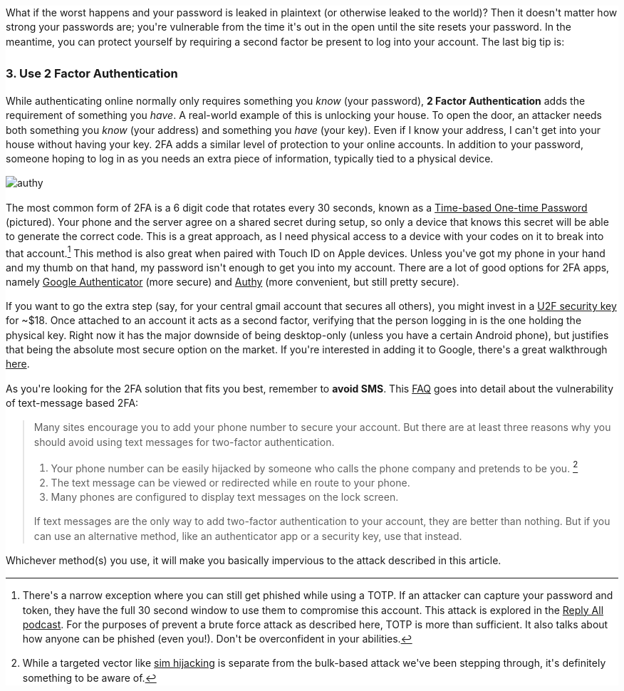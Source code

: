 What if the worst happens and your password is leaked in plaintext (or otherwise leaked to the world)? Then it doesn't matter how strong your passwords are; you're vulnerable from the time it's out in the open until the site resets your password. In the meantime, you can protect yourself by requiring a second factor be present to log into your account. The last big tip is:

### 3. Use 2 Factor Authentication

While authenticating online normally only requires something you _know_ (your password), **2 Factor Authentication** adds the requirement of something you _have_. A real-world example of this is unlocking your house. To open the door, an attacker needs both something you _know_ (your address) and something you _have_ (your key). Even if I know your address, I can't get into your house without having your key. 2FA adds a similar level of protection to your online accounts. In addition to your password, someone hoping to log in as you needs an extra piece of information, typically tied to a physical device.

![authy](https://i.imgur.com/kfH3X5r.png)

The most common form of 2FA is a 6 digit code that rotates every 30 seconds, known as a [Time-based One-time Password](https://en.wikipedia.org/wiki/Time-based_One-time_Password_Algorithm) (pictured). Your phone and the server agree on a shared secret during setup, so only a device that knows this secret will be able to generate the correct code. This is a great approach, as I need physical access to a device with your codes on it to break into that account.[^4] This method is also great when paired with Touch ID on Apple devices. Unless you've got my phone in your hand and my thumb on that hand, my password isn't enough to get you into my account. There are a lot of good options for 2FA apps, namely [Google Authenticator](https://support.google.com/accounts/answer/1066447?hl=en&co=GENIE.Platform%3DiOS&oco=0) (more secure) and [Authy](https://authy.com/) (more convenient, but still pretty secure).

If you want to go the extra step (say, for your central gmail account that secures all others), you might invest in a [U2F security key](https://smile.amazon.com/Yubico-Y-123-FIDO-U2F-Security/dp/B00NLKA0D8?sa-no-redirect=1) for ~\$18. Once attached to an account it acts as a second factor, verifying that the person logging in is the one holding the physical key. Right now it has the major downside of being desktop-only (unless you have a certain Android phone), but justifies that being the absolute most secure option on the market. If you're interested in adding it to Google, there's a great walkthrough [here](https://techsolidarity.org/resources/security_key_gmail.htm).

As you're looking for the 2FA solution that fits you best, remember to **avoid SMS**. This [FAQ](https://techsolidarity.org/resources/security_key_faq.htm) goes into detail about the vulnerability of text-message based 2FA:

> Many sites encourage you to add your phone number to secure your account. But there are at least three reasons why you should avoid using text messages for two-factor authentication.
>
> 1. Your phone number can be easily hijacked by someone who calls the phone company and pretends to be you. [^5]
> 2. The text message can be viewed or redirected while en route to your phone.
> 3. Many phones are configured to display text messages on the lock screen.
>
> If text messages are the only way to add two-factor authentication to your account, they are better than nothing. But if you can use an alternative method, like an authenticator app or a security key, use that instead.

Whichever method(s) you use, it will make you basically impervious to the attack described in this article.


[^1]: Hacks happen all the time, and companies are not always prompt about announcing that it's happened. Just because you haven't heard about a breach doesn't automatically mean your data is safe.
[^2]: If you're unlucky, I've got phone numbers, birthdays, and/or and location information. If you're extra unlucky, there could be SSN data there as well.
[^3]: I used to use LastPass, but the repeated [security issues](https://blog.lastpass.com/2017/03/important-security-updates-for-our-users.html/) drove me away. The LP team did a great job fixing these quickly, but I didn't want the inevitable next vulnerability to be exploited before they responded to it.
[^4]: There's a narrow exception where you can still get phished while using a TOTP. If an attacker can capture your password and token, they have the full 30 second window to use them to compromise this account. This attack is explored in the [Reply All podcast](https://gimletmedia.com/episode/97-what-kind-of-idiot-gets-phished/). For the purposes of prevent a brute force attack as described here, TOTP is more than sufficient. It also talks about how anyone can be phished (even you!). Don't be overconfident in your abilities.
[^5]: While a targeted vector like [sim hijacking](https://motherboard.vice.com/en_us/article/mg7bd4/how-a-hacker-can-take-over-your-life-by-hijacking-your-phone-number) is separate from the bulk-based attack we've been stepping through, it's definitely something to be aware of.
[^6]: Normally putting your email into a site that talks about hacking isn't a great idea. On the surface, it feels like supplying your full credit card to see if anyone else has it. In this case, HIBP? is a reputable site run by a [security researcher](https://www.troyhunt.com/about/) and you can act without fear.